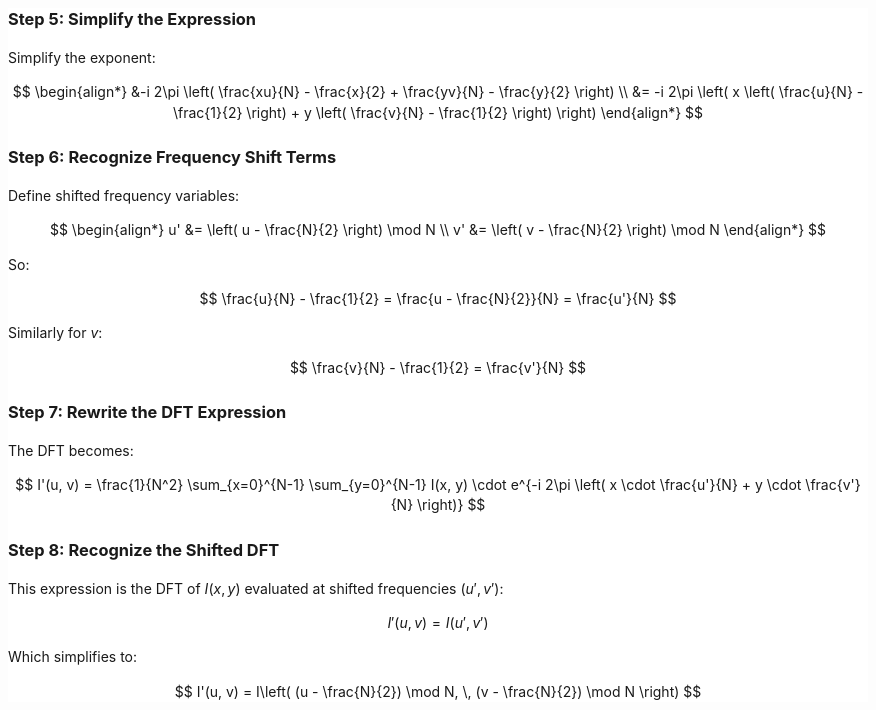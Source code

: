 ### Step 5: Simplify the Expression

Simplify the exponent:

$$
\begin{align*}
&-i 2\pi \left( \frac{xu}{N} - \frac{x}{2} + \frac{yv}{N} - \frac{y}{2} \right) \\
&= -i 2\pi \left( x \left( \frac{u}{N} - \frac{1}{2} \right) + y \left( \frac{v}{N} - \frac{1}{2} \right) \right)
\end{align*}
$$

### Step 6: Recognize Frequency Shift Terms

Define shifted frequency variables:

$$
\begin{align*}
u' &= \left( u - \frac{N}{2} \right) \mod N \\
v' &= \left( v - \frac{N}{2} \right) \mod N
\end{align*}
$$

So:

$$
\frac{u}{N} - \frac{1}{2} = \frac{u - \frac{N}{2}}{N} = \frac{u'}{N}
$$

Similarly for $v$:

$$
\frac{v}{N} - \frac{1}{2} = \frac{v'}{N}
$$

### Step 7: Rewrite the DFT Expression

The DFT becomes:

$$
I'(u, v) = \frac{1}{N^2} \sum_{x=0}^{N-1} \sum_{y=0}^{N-1} I(x, y) \cdot e^{-i 2\pi \left( x \cdot \frac{u'}{N} + y \cdot \frac{v'}{N} \right)}
$$

### Step 8: Recognize the Shifted DFT

This expression is the DFT of $I(x, y)$ evaluated at shifted frequencies $(u', v')$:

$$
I'(u, v) = I\left( u', v' \right)
$$

Which simplifies to:

$$
I'(u, v) = I\left( (u - \frac{N}{2}) \mod N, \, (v - \frac{N}{2}) \mod N \right)
$$
